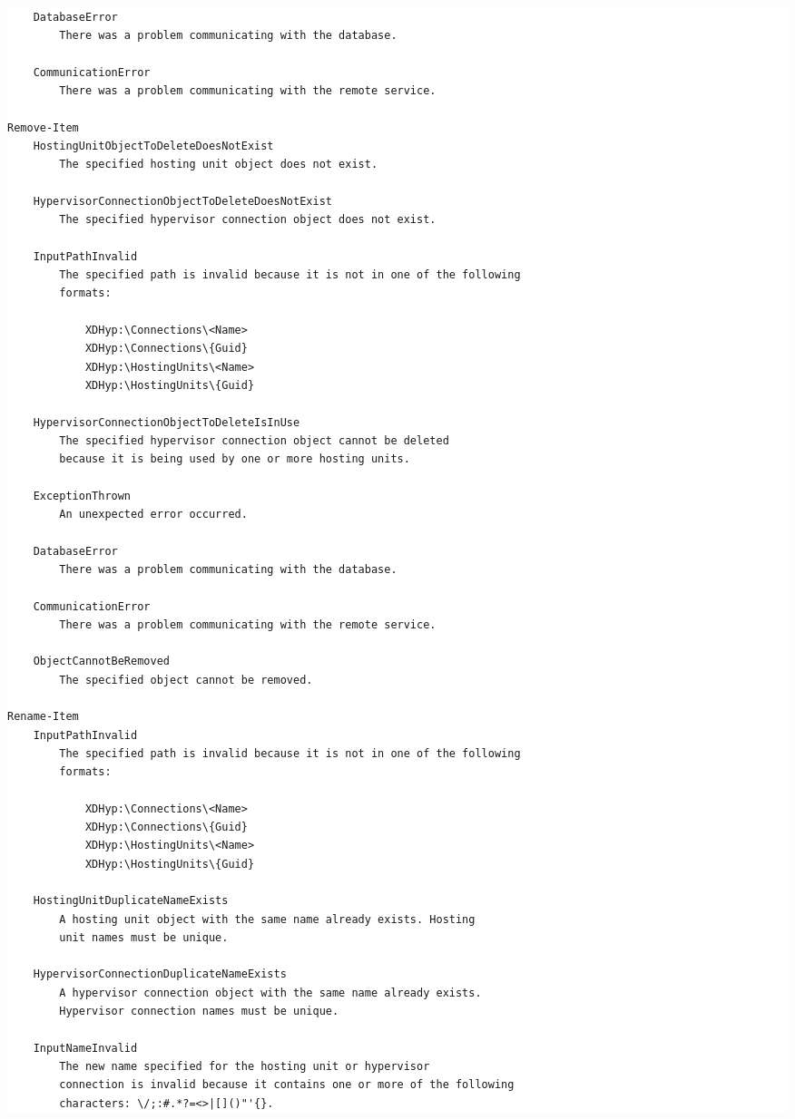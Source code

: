         DatabaseError 
            There was a problem communicating with the database. 

        CommunicationError 
            There was a problem communicating with the remote service. 

    Remove-Item 
        HostingUnitObjectToDeleteDoesNotExist 
            The specified hosting unit object does not exist. 

        HypervisorConnectionObjectToDeleteDoesNotExist 
            The specified hypervisor connection object does not exist. 

        InputPathInvalid 
            The specified path is invalid because it is not in one of the following 
            formats: 

                XDHyp:\Connections\<Name> 
                XDHyp:\Connections\{Guid} 
                XDHyp:\HostingUnits\<Name> 
                XDHyp:\HostingUnits\{Guid} 

        HypervisorConnectionObjectToDeleteIsInUse 
            The specified hypervisor connection object cannot be deleted 
            because it is being used by one or more hosting units. 

        ExceptionThrown 
            An unexpected error occurred. 

        DatabaseError 
            There was a problem communicating with the database. 

        CommunicationError 
            There was a problem communicating with the remote service. 

        ObjectCannotBeRemoved 
            The specified object cannot be removed. 

    Rename-Item 
        InputPathInvalid 
            The specified path is invalid because it is not in one of the following 
            formats: 

                XDHyp:\Connections\<Name>  
                XDHyp:\Connections\{Guid} 
                XDHyp:\HostingUnits\<Name>  
                XDHyp:\HostingUnits\{Guid} 

        HostingUnitDuplicateNameExists 
            A hosting unit object with the same name already exists. Hosting 
            unit names must be unique. 

        HypervisorConnectionDuplicateNameExists 
            A hypervisor connection object with the same name already exists. 
            Hypervisor connection names must be unique. 

        InputNameInvalid 
            The new name specified for the hosting unit or hypervisor 
            connection is invalid because it contains one or more of the following 
            characters: \/;:#.*?=<>|[]()"'{}. 
